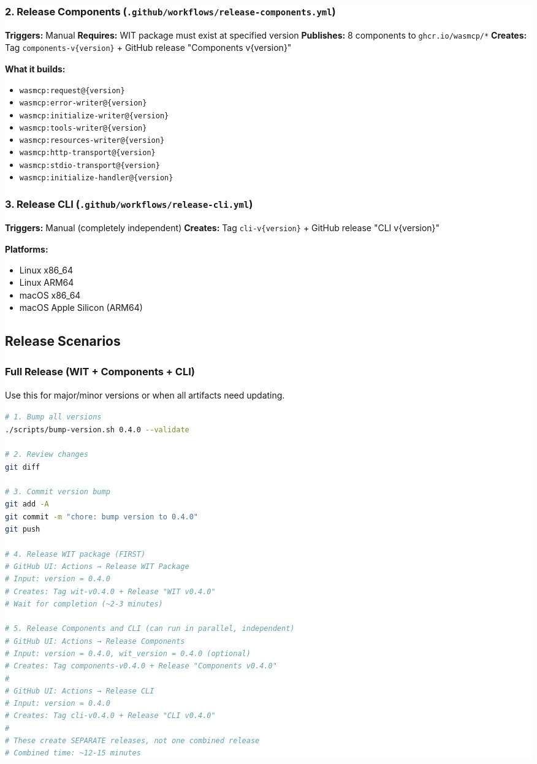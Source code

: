 ### 2. Release Components (`.github/workflows/release-components.yml`)

**Triggers:** Manual
**Requires:** WIT package must exist at specified version
**Publishes:** 8 components to `ghcr.io/wasmcp/*`
**Creates:** Tag `components-v{version}` + GitHub release "Components v{version}"

**What it builds:**
- `wasmcp:request@{version}`
- `wasmcp:error-writer@{version}`
- `wasmcp:initialize-writer@{version}`
- `wasmcp:tools-writer@{version}`
- `wasmcp:resources-writer@{version}`
- `wasmcp:http-transport@{version}`
- `wasmcp:stdio-transport@{version}`
- `wasmcp:initialize-handler@{version}`

### 3. Release CLI (`.github/workflows/release-cli.yml`)

**Triggers:** Manual (completely independent)
**Creates:** Tag `cli-v{version}` + GitHub release "CLI v{version}"

**Platforms:**
- Linux x86_64
- Linux ARM64
- macOS x86_64
- macOS Apple Silicon (ARM64)

## Release Scenarios

### Full Release (WIT + Components + CLI)

Use this for major/minor versions or when all artifacts need updating.

```bash
# 1. Bump all versions
./scripts/bump-version.sh 0.4.0 --validate

# 2. Review changes
git diff

# 3. Commit version bump
git add -A
git commit -m "chore: bump version to 0.4.0"
git push

# 4. Release WIT package (FIRST)
# GitHub UI: Actions → Release WIT Package
# Input: version = 0.4.0
# Creates: Tag wit-v0.4.0 + Release "WIT v0.4.0"
# Wait for completion (~2-3 minutes)

# 5. Release Components and CLI (can run in parallel, independent)
# GitHub UI: Actions → Release Components
# Input: version = 0.4.0, wit_version = 0.4.0 (optional)
# Creates: Tag components-v0.4.0 + Release "Components v0.4.0"
#
# GitHub UI: Actions → Release CLI
# Input: version = 0.4.0
# Creates: Tag cli-v0.4.0 + Release "CLI v0.4.0"
#
# These create SEPARATE releases, not one combined release
# Combined time: ~12-15 minutes

```